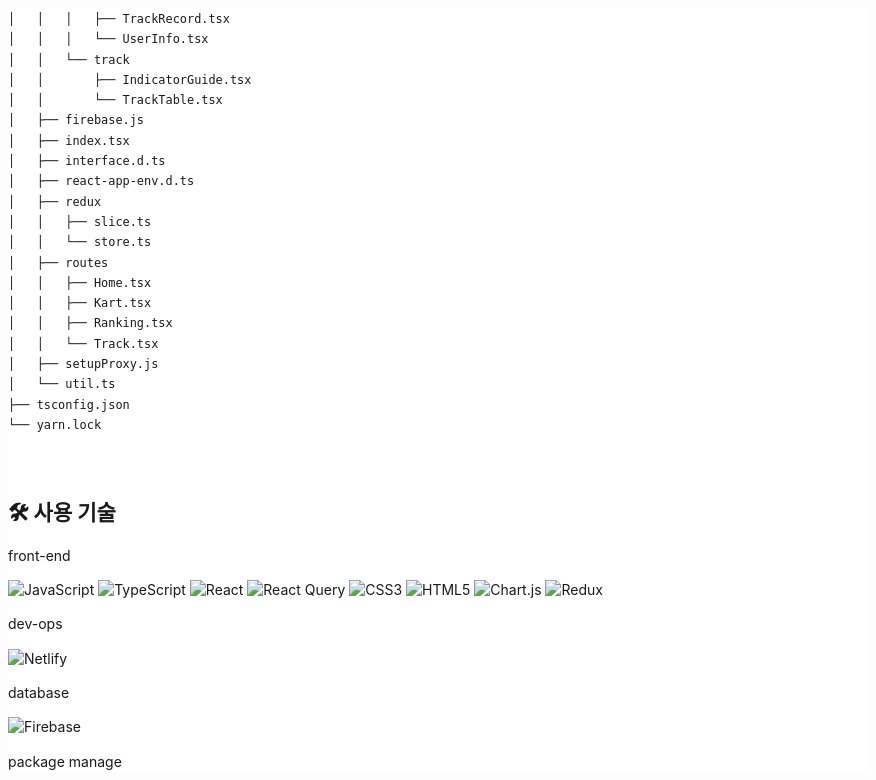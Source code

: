 ```
│   │   │   ├── TrackRecord.tsx
│   │   │   └── UserInfo.tsx
│   │   └── track
│   │       ├── IndicatorGuide.tsx
│   │       └── TrackTable.tsx
│   ├── firebase.js
│   ├── index.tsx
│   ├── interface.d.ts
│   ├── react-app-env.d.ts
│   ├── redux
│   │   ├── slice.ts
│   │   └── store.ts
│   ├── routes
│   │   ├── Home.tsx
│   │   ├── Kart.tsx
│   │   ├── Ranking.tsx
│   │   └── Track.tsx
│   ├── setupProxy.js
│   └── util.ts
├── tsconfig.json
└── yarn.lock
```

<br>

## 🛠 사용 기술

front-end

![JavaScript](https://img.shields.io/badge/javascript-%23323330.svg?style=for-the-badge&logo=javascript&logoColor=%23F7DF1E)
![TypeScript](https://img.shields.io/badge/typescript-%23007ACC.svg?style=for-the-badge&logo=typescript&logoColor=white)
![React](https://img.shields.io/badge/react-%2320232a.svg?style=for-the-badge&logo=react&logoColor=%2361DAFB)
![React Query](https://img.shields.io/badge/-React%20Query-FF4154?style=for-the-badge&logo=react%20query&logoColor=white)
![CSS3](https://img.shields.io/badge/css3-%231572B6.svg?style=for-the-badge&logo=css3&logoColor=white)
![HTML5](https://img.shields.io/badge/html5-%23E34F26.svg?style=for-the-badge&logo=html5&logoColor=white)
![Chart.js](https://img.shields.io/badge/chart.js-F5788D.svg?style=for-the-badge&logo=chart.js&logoColor=white)
![Redux](https://img.shields.io/badge/redux-%23593d88.svg?style=for-the-badge&logo=redux&logoColor=white)

dev-ops

![Netlify](https://img.shields.io/badge/netlify-%23000000.svg?style=for-the-badge&logo=netlify&logoColor=#00C7B7)

database

![Firebase](https://img.shields.io/badge/firebase-%23039BE5.svg?style=for-the-badge&logo=firebase)

package manage
